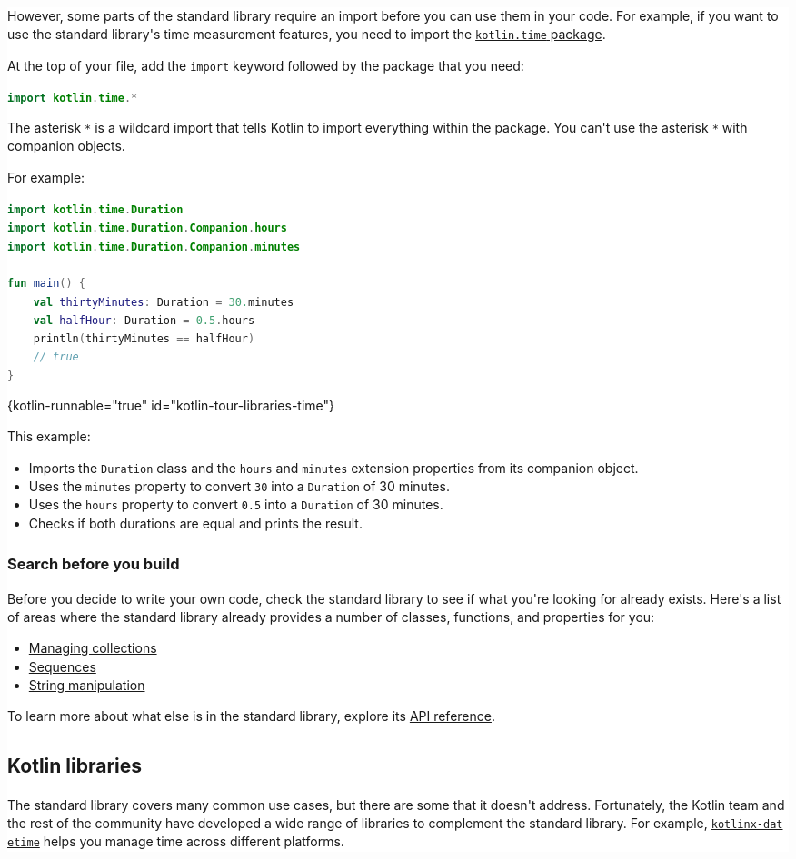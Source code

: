 However, some parts of the standard library require an import before you can use them in your code. 
For example, if you want to use the standard library's time measurement features, you need to import the [`kotlin.time` package](https://kotlinlang.org/api/core/kotlin-stdlib/kotlin.time/).

At the top of your file, add the `import` keyword followed by the package that you need:

```kotlin
import kotlin.time.*
```

The asterisk `*` is a wildcard import that tells Kotlin to import everything within the package. You can't use the 
asterisk `*` with companion objects.

For example:

```kotlin
import kotlin.time.Duration
import kotlin.time.Duration.Companion.hours
import kotlin.time.Duration.Companion.minutes

fun main() {
    val thirtyMinutes: Duration = 30.minutes
    val halfHour: Duration = 0.5.hours
    println(thirtyMinutes == halfHour)
    // true
}
```
{kotlin-runnable="true" id="kotlin-tour-libraries-time"}

This example:

* Imports the `Duration` class and the `hours` and `minutes` extension properties from its companion object.
* Uses the `minutes` property to convert `30` into a `Duration` of 30 minutes.
* Uses the `hours` property to convert `0.5` into a `Duration` of 30 minutes.
* Checks if both durations are equal and prints the result.

### Search before you build

Before you decide to write your own code, check the standard library to see if what you're looking for already exists. 
Here's a list of areas where the standard library already provides a number of classes, functions, and properties for you:

* [Managing collections](https://kotlinlang.org/api/core/kotlin-stdlib/kotlin.collections/)
* [Sequences](https://kotlinlang.org/api/core/kotlin-stdlib/kotlin.sequences/)
* [String manipulation](https://kotlinlang.org/api/core/kotlin-stdlib/kotlin.text/)

To learn more about what else is in the standard library, explore its [API reference](https://kotlinlang.org/api/core/kotlin-stdlib/).

## Kotlin libraries

The standard library covers many common use cases, but there are some that it doesn't address. Fortunately, the Kotlin
team and the rest of the community have developed a wide range of libraries to complement the standard library. For example,
[`kotlinx-datetime`](https://kotlinlang.org/api/kotlinx-datetime/) helps you manage time across different platforms.
